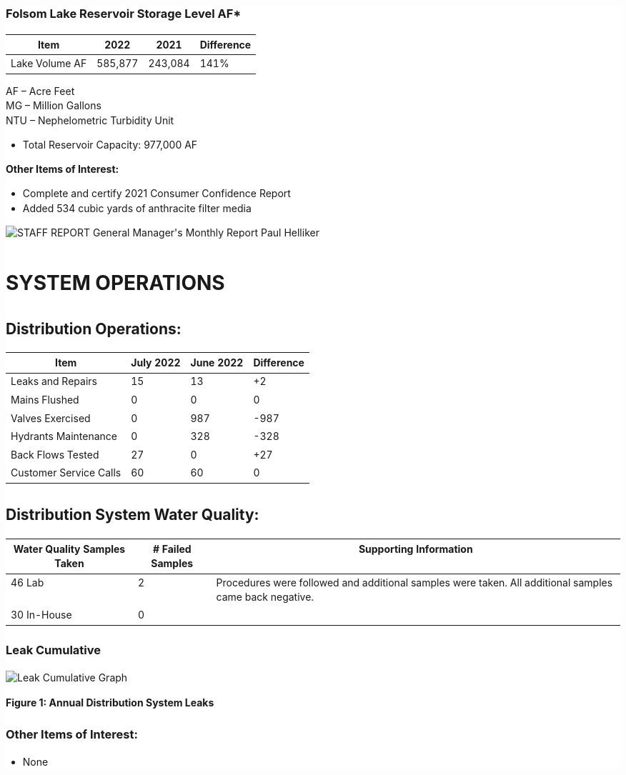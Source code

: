 ### Folsom Lake Reservoir Storage Level AF*

| Item                     | 2022       | 2021       | Difference |
|--------------------------|------------|------------|------------|
| Lake Volume AF           | 585,877    | 243,084    | 141%       |

AF – Acre Feet  
MG – Million Gallons  
NTU – Nephelometric Turbidity Unit  
* Total Reservoir Capacity: 977,000 AF  

**Other Items of Interest:**
- Complete and certify 2021 Consumer Confidence Report
- Added 534 cubic yards of anthracite filter media

![STAFF REPORT General Manager's Monthly Report Paul Helliker](https://via.placeholder.com/993x768.png?text=STAFF+REPORT+General+Manager's+Monthly+Report+Paul+Helliker)

# SYSTEM OPERATIONS
## Distribution Operations:

| Item                     | July 2022 | June 2022 | Difference |
|--------------------------|-----------|------------|------------|
| Leaks and Repairs        | 15        | 13         | +2         |
| Mains Flushed            | 0         | 0          | 0          |
| Valves Exercised         | 0         | 987        | -987       |
| Hydrants Maintenance      | 0         | 328        | -328       |
| Back Flows Tested        | 27        | 0          | +27        |
| Customer Service Calls    | 60        | 60         | 0          |

## Distribution System Water Quality:

| Water Quality Samples Taken | # Failed Samples | Supporting Information                                      |
|-----------------------------|------------------|------------------------------------------------------------|
| 46 Lab                      | 2                | Procedures were followed and additional samples were taken. All additional samples came back negative. |
| 30 In-House                 | 0                |                                                            |

### Leak Cumulative
![Leak Cumulative Graph](https://via.placeholder.com/993x768.png?text=Leak+Cumulative+Graph)

**Figure 1: Annual Distribution System Leaks**

### Other Items of Interest:
- None
